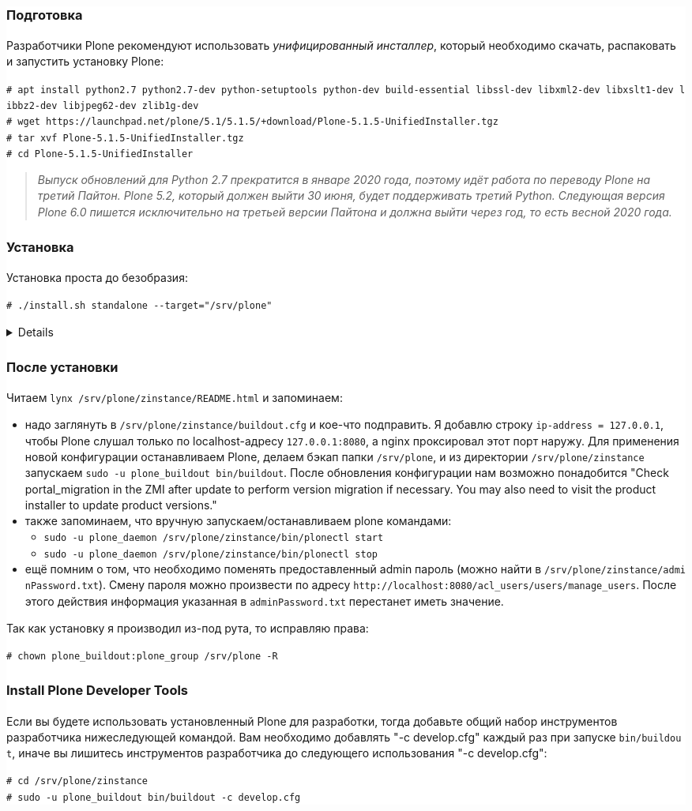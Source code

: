 ### Подготовка
Разработчики Plone рекомендуют использовать *унифицированный инсталлер*, который необходимо скачать, распаковать и запустить установку Plone:
```
# apt install python2.7 python2.7-dev python-setuptools python-dev build-essential libssl-dev libxml2-dev libxslt1-dev libbz2-dev libjpeg62-dev zlib1g-dev
# wget https://launchpad.net/plone/5.1/5.1.5/+download/Plone-5.1.5-UnifiedInstaller.tgz
# tar xvf Plone-5.1.5-UnifiedInstaller.tgz
# cd Plone-5.1.5-UnifiedInstaller
```
> *Выпуск обновлений для Python 2.7 прекратится в январе 2020 года, поэтому идёт работа по переводу Plone на третий Пайтон. Plone 5.2, который должен выйти 30 июня, будет поддерживать третий Python. Следующая версия Plone 6.0 пишется исключительно на третьей версии Пайтона и должна выйти через год, то есть весной 2020 года.*

<a name="INSTALLATION"></a>

### Установка
Установка проста до безобразия:

`# ./install.sh standalone --target="/srv/plone"`

<details></details>

<a name="AFTER_INSTALLATION"></a>

### После установки
Читаем `lynx /srv/plone/zinstance/README.html` и запоминаем:

- надо заглянуть в `/srv/plone/zinstance/buildout.cfg` и кое-что подправить. Я добавлю строку `ip-address = 127.0.0.1`, чтобы Plone слушал только по localhost-адресу `127.0.0.1:8080`, а nginx проксировал этот порт наружу. Для применения новой конфигурации останавливаем Plone, делаем бэкап папки `/srv/plone`, и из директории `/srv/plone/zinstance` запускаем `sudo -u plone_buildout bin/buildout`. После обновления конфигурации нам возможно понадобится "Check portal_migration in the ZMI after update to perform version migration if necessary. You may also need to visit the product installer to update product versions."
- также запоминаем, что вручную запускаем/останавливаем plone командами:
    - `sudo -u plone_daemon /srv/plone/zinstance/bin/plonectl start`
    - `sudo -u plone_daemon /srv/plone/zinstance/bin/plonectl stop`
- ещё помним о том, что необходимо поменять предоставленный admin пароль (можно найти в `/srv/plone/zinstance/adminPassword.txt`). Смену пароля можно произвести по адресу `http://localhost:8080/acl_users/users/manage_users`. После этого действия информация указанная в `adminPassword.txt` перестанет иметь значение.

Так как установку я производил из-под рута, то исправляю права:
```
# chown plone_buildout:plone_group /srv/plone -R
```

<a name="INSTALLATION_P_D_TOOLS"></a>

### Install Plone Developer Tools
Если вы будете использовать установленный Plone для разработки, тогда добавьте общий набор инструментов разработчика нижеследующей командой. Вам необходимо добавлять "-c develop.cfg" каждый раз при запуске `bin/buildout`, иначе вы лишитесь инструментов разработчика до следующего использования "-c develop.cfg":
```
# cd /srv/plone/zinstance
# sudo -u plone_buildout bin/buildout -c develop.cfg
```
